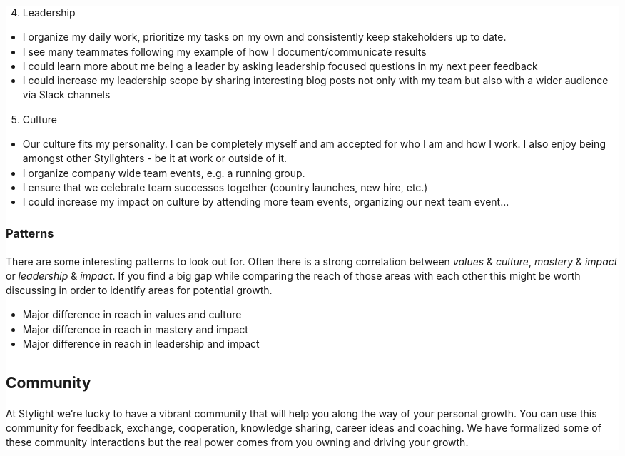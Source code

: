 4. Leadership
 - I organize my daily work, prioritize my tasks on my own and consistently keep stakeholders up to date.
 - I see many teammates following my example of how I document/communicate results
 - I could learn more about me being a leader by asking leadership focused questions in my next peer feedback 
 - I could increase my leadership scope by sharing interesting blog posts not only with my team but also with a wider audience via Slack channels

5. Culture
 - Our culture fits my personality. I can be completely myself and am accepted for who I am and how I work. I also enjoy being amongst other Stylighters - be it at work or outside of it.
 - I organize company wide team events, e.g. a running group.
 - I ensure that we celebrate team successes together (country launches, new hire, etc.)
 - I could increase my impact on culture by attending more team events, organizing our next team event...

### Patterns

There are some interesting patterns to look out for. Often there is a strong correlation between _values_ & _culture_, _mastery_ & _impact_ or _leadership_ & _impact_. If you find a big gap while comparing the reach of those areas with each other this might be worth discussing in order to identify areas for potential growth.

- Major difference in reach in values and culture
- Major difference in reach in mastery and impact
- Major difference in reach in leadership and impact

## Community

At Stylight we’re lucky to have a vibrant community that will help you along the way of your personal growth. You can use this community for feedback, exchange, cooperation, knowledge sharing, career ideas and coaching. We have formalized some of these community interactions but the real power comes from you owning and driving your growth.
